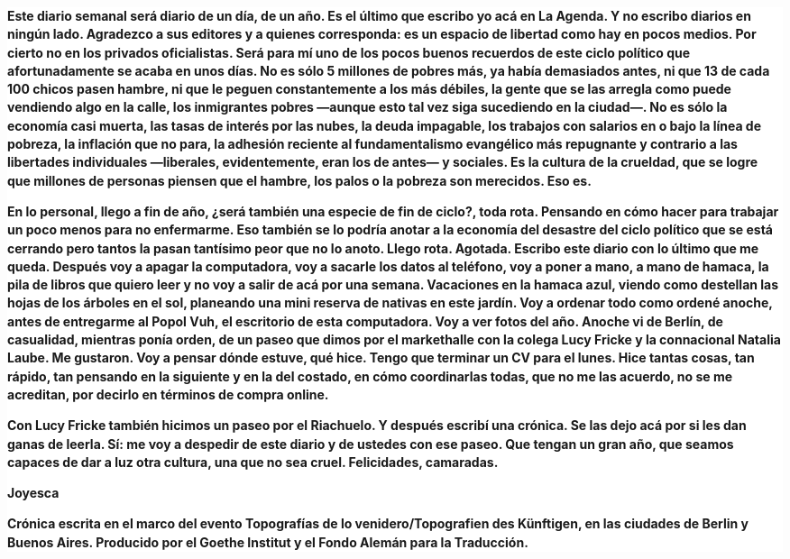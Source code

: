 


**Este diario semanal será diario de un día, de un año. Es el último que escribo yo acá en La Agenda. Y no escribo diarios en ningún lado. Agradezco a sus editores y a quienes corresponda: es un espacio de libertad como hay en pocos medios. Por cierto no en los privados oficialistas. Será para mí uno de los pocos buenos recuerdos de este ciclo político que afortunadamente se acaba en unos días. No es sólo 5 millones de pobres más, ya había demasiados antes, ni que 13 de cada 100 chicos pasen hambre, ni que le peguen constantemente a los más débiles, la gente que se las arregla como puede vendiendo algo en la calle, los inmigrantes pobres —aunque esto tal vez siga sucediendo en la ciudad—. No es sólo la economía casi muerta, las tasas de interés por las nubes, la deuda impagable, los trabajos con salarios en o bajo la línea de pobreza, la inflación que no para, la adhesión reciente al fundamentalismo evangélico más repugnante y contrario a las libertades individuales —liberales, evidentemente, eran los de antes— y sociales. Es la cultura de la crueldad, que se logre que millones de personas piensen que el hambre, los palos o la pobreza son merecidos. Eso es.**




**En lo personal, llego a fin de año, ¿será también una especie de fin de ciclo?, toda rota. Pensando en cómo hacer para trabajar un poco menos para no enfermarme. Eso también se lo podría anotar a la economía del desastre del ciclo político que se está cerrando pero tantos la pasan tantísimo peor que no lo anoto. Llego rota. Agotada. Escribo este diario con lo último que me queda. Después voy a apagar la computadora, voy a sacarle los datos al teléfono, voy a poner a mano, a mano de hamaca, la pila de libros que quiero leer y no voy a salir de acá por una semana. Vacaciones en la hamaca azul, viendo como destellan las hojas de los árboles en el sol, planeando una mini reserva de nativas en este jardín. Voy a ordenar todo como ordené anoche, antes de entregarme al Popol Vuh, el escritorio de esta computadora. Voy a ver fotos del año. Anoche vi de Berlín, de casualidad, mientras ponía orden, de un paseo que dimos por el markethalle con la colega Lucy Fricke y la connacional Natalia Laube. Me gustaron. Voy a pensar dónde estuve, qué hice. Tengo que terminar un CV para el lunes. Hice tantas cosas, tan rápido, tan pensando en la siguiente y en la del costado, en cómo coordinarlas todas, que no me las acuerdo, no se me acreditan, por decirlo en términos de compra online.**




**Con Lucy Fricke también hicimos un paseo por el Riachuelo. Y después escribí una crónica. Se las dejo acá por si les dan ganas de leerla. Sí: me voy a despedir de este diario y de ustedes con ese paseo. Que tengan un gran año, que seamos capaces de dar a luz otra cultura, una que no sea cruel. Felicidades, camaradas.**




**Joyesca**




**Crónica escrita en el marco del evento Topografías de lo venidero/Topografien des Künftigen, en las ciudades de Berlin y Buenos Aires. Producido por el Goethe Institut y el Fondo Alemán para la Traducción.**



